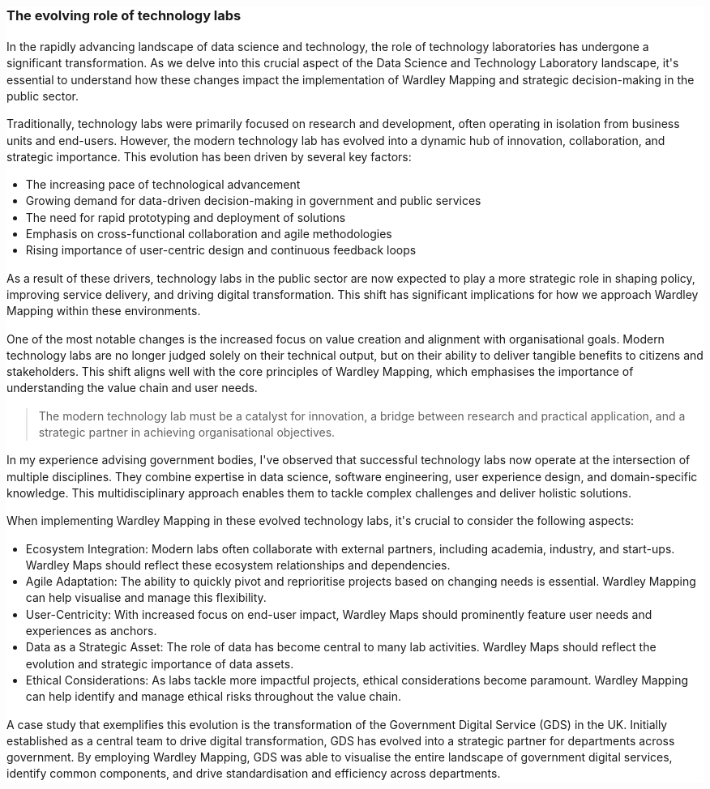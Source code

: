 ### <a id="the-evolving-role-of-technology-labs"></a>The evolving role of technology labs

In the rapidly advancing landscape of data science and technology, the role of technology laboratories has undergone a significant transformation. As we delve into this crucial aspect of the Data Science and Technology Laboratory landscape, it's essential to understand how these changes impact the implementation of Wardley Mapping and strategic decision-making in the public sector.

Traditionally, technology labs were primarily focused on research and development, often operating in isolation from business units and end-users. However, the modern technology lab has evolved into a dynamic hub of innovation, collaboration, and strategic importance. This evolution has been driven by several key factors:

- The increasing pace of technological advancement
- Growing demand for data-driven decision-making in government and public services
- The need for rapid prototyping and deployment of solutions
- Emphasis on cross-functional collaboration and agile methodologies
- Rising importance of user-centric design and continuous feedback loops

As a result of these drivers, technology labs in the public sector are now expected to play a more strategic role in shaping policy, improving service delivery, and driving digital transformation. This shift has significant implications for how we approach Wardley Mapping within these environments.

One of the most notable changes is the increased focus on value creation and alignment with organisational goals. Modern technology labs are no longer judged solely on their technical output, but on their ability to deliver tangible benefits to citizens and stakeholders. This shift aligns well with the core principles of Wardley Mapping, which emphasises the importance of understanding the value chain and user needs.

> The modern technology lab must be a catalyst for innovation, a bridge between research and practical application, and a strategic partner in achieving organisational objectives.

In my experience advising government bodies, I've observed that successful technology labs now operate at the intersection of multiple disciplines. They combine expertise in data science, software engineering, user experience design, and domain-specific knowledge. This multidisciplinary approach enables them to tackle complex challenges and deliver holistic solutions.

When implementing Wardley Mapping in these evolved technology labs, it's crucial to consider the following aspects:

- Ecosystem Integration: Modern labs often collaborate with external partners, including academia, industry, and start-ups. Wardley Maps should reflect these ecosystem relationships and dependencies.
- Agile Adaptation: The ability to quickly pivot and reprioritise projects based on changing needs is essential. Wardley Mapping can help visualise and manage this flexibility.
- User-Centricity: With increased focus on end-user impact, Wardley Maps should prominently feature user needs and experiences as anchors.
- Data as a Strategic Asset: The role of data has become central to many lab activities. Wardley Maps should reflect the evolution and strategic importance of data assets.
- Ethical Considerations: As labs tackle more impactful projects, ethical considerations become paramount. Wardley Mapping can help identify and manage ethical risks throughout the value chain.

A case study that exemplifies this evolution is the transformation of the Government Digital Service (GDS) in the UK. Initially established as a central team to drive digital transformation, GDS has evolved into a strategic partner for departments across government. By employing Wardley Mapping, GDS was able to visualise the entire landscape of government digital services, identify common components, and drive standardisation and efficiency across departments.
